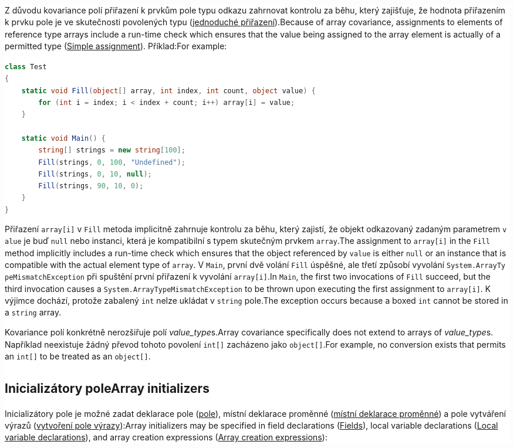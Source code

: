<span data-ttu-id="9f21d-160">Z důvodu kovariance polí přiřazení k prvkům pole typu odkazu zahrnovat kontrolu za běhu, který zajišťuje, že hodnota přiřazením k prvku pole je ve skutečnosti povolených typu ([jednoduché přiřazení](expressions.md#simple-assignment)).</span><span class="sxs-lookup"><span data-stu-id="9f21d-160">Because of array covariance, assignments to elements of reference type arrays include a run-time check which ensures that the value being assigned to the array element is actually of a permitted type ([Simple assignment](expressions.md#simple-assignment)).</span></span> <span data-ttu-id="9f21d-161">Příklad:</span><span class="sxs-lookup"><span data-stu-id="9f21d-161">For example:</span></span>
```csharp
class Test
{
    static void Fill(object[] array, int index, int count, object value) {
        for (int i = index; i < index + count; i++) array[i] = value;
    }

    static void Main() {
        string[] strings = new string[100];
        Fill(strings, 0, 100, "Undefined");
        Fill(strings, 0, 10, null);
        Fill(strings, 90, 10, 0);
    }
}
```

<span data-ttu-id="9f21d-162">Přiřazení `array[i]` v `Fill` metoda implicitně zahrnuje kontrolu za běhu, který zajistí, že objekt odkazovaný zadaným parametrem `value` je buď `null` nebo instanci, která je kompatibilní s typem skutečným prvkem `array`.</span><span class="sxs-lookup"><span data-stu-id="9f21d-162">The assignment to `array[i]` in the `Fill` method implicitly includes a run-time check which ensures that the object referenced by `value` is either `null` or an instance that is compatible with the actual element type of `array`.</span></span> <span data-ttu-id="9f21d-163">V `Main`, první dvě volání `Fill` úspěšné, ale třetí způsobí vyvolání `System.ArrayTypeMismatchException` při spuštění první přiřazení k vyvolání `array[i]`.</span><span class="sxs-lookup"><span data-stu-id="9f21d-163">In `Main`, the first two invocations of `Fill` succeed, but the third invocation causes a `System.ArrayTypeMismatchException` to be thrown upon executing the first assignment to `array[i]`.</span></span> <span data-ttu-id="9f21d-164">K výjimce dochází, protože zabalený `int` nelze ukládat v `string` pole.</span><span class="sxs-lookup"><span data-stu-id="9f21d-164">The exception occurs because a boxed `int` cannot be stored in a `string` array.</span></span>

<span data-ttu-id="9f21d-165">Kovariance polí konkrétně nerozšiřuje polí *value_type*s.</span><span class="sxs-lookup"><span data-stu-id="9f21d-165">Array covariance specifically does not extend to arrays of *value_type*s.</span></span> <span data-ttu-id="9f21d-166">Například neexistuje žádný převod tohoto povolení `int[]` zacházeno jako `object[]`.</span><span class="sxs-lookup"><span data-stu-id="9f21d-166">For example, no conversion exists that permits an `int[]` to be treated as an `object[]`.</span></span>

## <a name="array-initializers"></a><span data-ttu-id="9f21d-167">Inicializátory pole</span><span class="sxs-lookup"><span data-stu-id="9f21d-167">Array initializers</span></span>

<span data-ttu-id="9f21d-168">Inicializátory pole je možné zadat deklarace pole ([pole](classes.md#fields)), místní deklarace proměnné ([místní deklarace proměnné](statements.md#local-variable-declarations)) a pole vytváření výrazů ([vytvoření pole výrazy](expressions.md#array-creation-expressions)):</span><span class="sxs-lookup"><span data-stu-id="9f21d-168">Array initializers may be specified in field declarations ([Fields](classes.md#fields)), local variable declarations ([Local variable declarations](statements.md#local-variable-declarations)), and array creation expressions ([Array creation expressions](expressions.md#array-creation-expressions)):</span></span>
